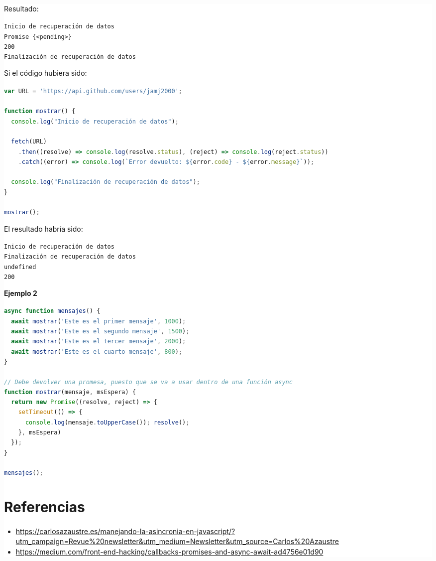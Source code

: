 
Resultado:

```
Inicio de recuperación de datos
Promise {<pending>}
200
Finalización de recuperación de datos
```

Si el código hubiera sido:

```javascript
var URL = 'https://api.github.com/users/jamj2000';

function mostrar() {
  console.log("Inicio de recuperación de datos");

  fetch(URL)
    .then((resolve) => console.log(resolve.status), (reject) => console.log(reject.status))
    .catch((error) => console.log(`Error devuelto: ${error.code} - ${error.message}`));

  console.log("Finalización de recuperación de datos");
}

mostrar();
```

El resultado habría sido:

```
Inicio de recuperación de datos
Finalización de recuperación de datos
undefined
200
```

**Ejemplo 2**

```javascript
async function mensajes() {
  await mostrar('Este es el primer mensaje', 1000);
  await mostrar('Este es el segundo mensaje', 1500);
  await mostrar('Este es el tercer mensaje', 2000);
  await mostrar('Este es el cuarto mensaje', 800);
}

// Debe devolver una promesa, puesto que se va a usar dentro de una función async
function mostrar(mensaje, msEspera) {
  return new Promise((resolve, reject) => {
    setTimeout(() => {
      console.log(mensaje.toUpperCase()); resolve();
    }, msEspera)
  });
}

mensajes();
```


# Referencias

- https://carlosazaustre.es/manejando-la-asincronia-en-javascript/?utm_campaign=Revue%20newsletter&utm_medium=Newsletter&utm_source=Carlos%20Azaustre
- https://medium.com/front-end-hacking/callbacks-promises-and-async-await-ad4756e01d90
